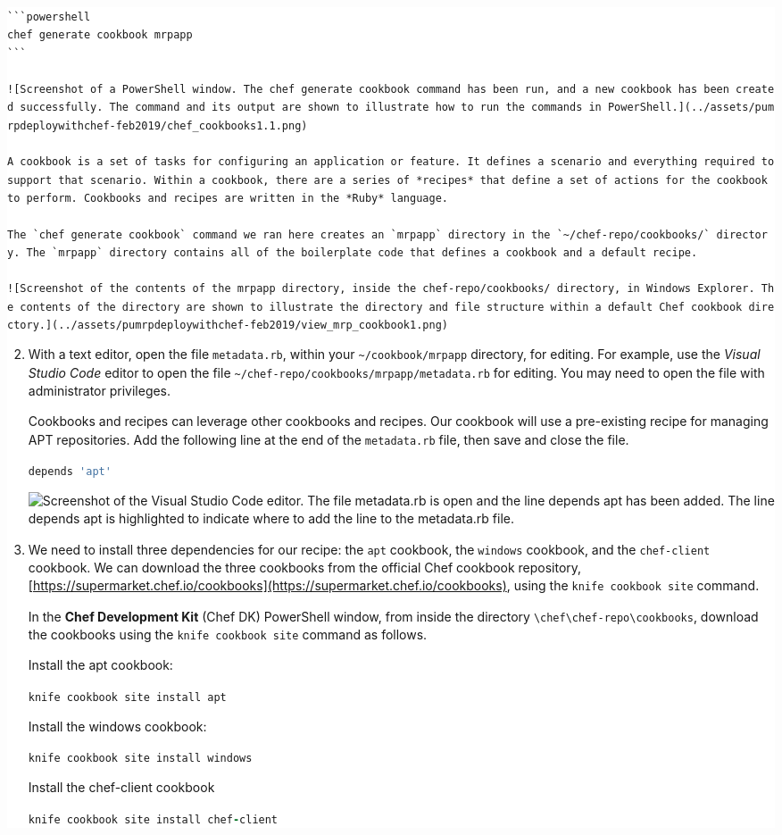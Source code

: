 	```powershell
	chef generate cookbook mrpapp
	```

	![Screenshot of a PowerShell window. The chef generate cookbook command has been run, and a new cookbook has been created successfully. The command and its output are shown to illustrate how to run the commands in PowerShell.](../assets/pumrpdeploywithchef-feb2019/chef_cookbooks1.1.png)

	A cookbook is a set of tasks for configuring an application or feature. It defines a scenario and everything required to support that scenario. Within a cookbook, there are a series of *recipes* that define a set of actions for the cookbook to perform. Cookbooks and recipes are written in the *Ruby* language. 
	
	The `chef generate cookbook` command we ran here creates an `mrpapp` directory in the `~/chef-repo/cookbooks/` directory. The `mrpapp` directory contains all of the boilerplate code that defines a cookbook and a default recipe.

	![Screenshot of the contents of the mrpapp directory, inside the chef-repo/cookbooks/ directory, in Windows Explorer. The contents of the directory are shown to illustrate the directory and file structure within a default Chef cookbook directory.](../assets/pumrpdeploywithchef-feb2019/view_mrp_cookbook1.png)

2. With a text editor, open the file `metadata.rb`, within your `~/cookbook/mrpapp` directory, for editing. For example, use the *Visual Studio Code* editor to open the file `~/chef-repo/cookbooks/mrpapp/metadata.rb` for editing. You may need to open the file with administrator privileges.

	Cookbooks and recipes can leverage other cookbooks and recipes. Our cookbook will use a pre-existing recipe for managing APT repositories. Add the following line at the end of the `metadata.rb` file, then save and close the file.

	```ruby
	depends 'apt'
	```

	![Screenshot of the Visual Studio Code editor. The file metadata.rb is open and the line depends apt has been added. The line depends apt is highlighted to indicate where to add the line to the metadata.rb file.](../assets/pumrpdeploywithchef-feb2019/Chef_metadatarb1.1.png)

3. We need to install three dependencies for our recipe: the `apt` cookbook, the `windows` cookbook, and the `chef-client` cookbook. We can download the three cookbooks from the official Chef cookbook repository, [https://supermarket.chef.io/cookbooks](https://supermarket.chef.io/cookbooks), using the `knife cookbook site` command.

	In the **Chef Development Kit** (Chef DK) PowerShell window, from inside the directory `\chef\chef-repo\cookbooks`, download the cookbooks using the `knife cookbook site` command as follows.

	Install the apt cookbook:

	```ruby
	knife cookbook site install apt
	```

	Install the windows cookbook:

	```ruby
	knife cookbook site install windows
	```

	Install the chef-client cookbook

	```ruby
	knife cookbook site install chef-client
	```
